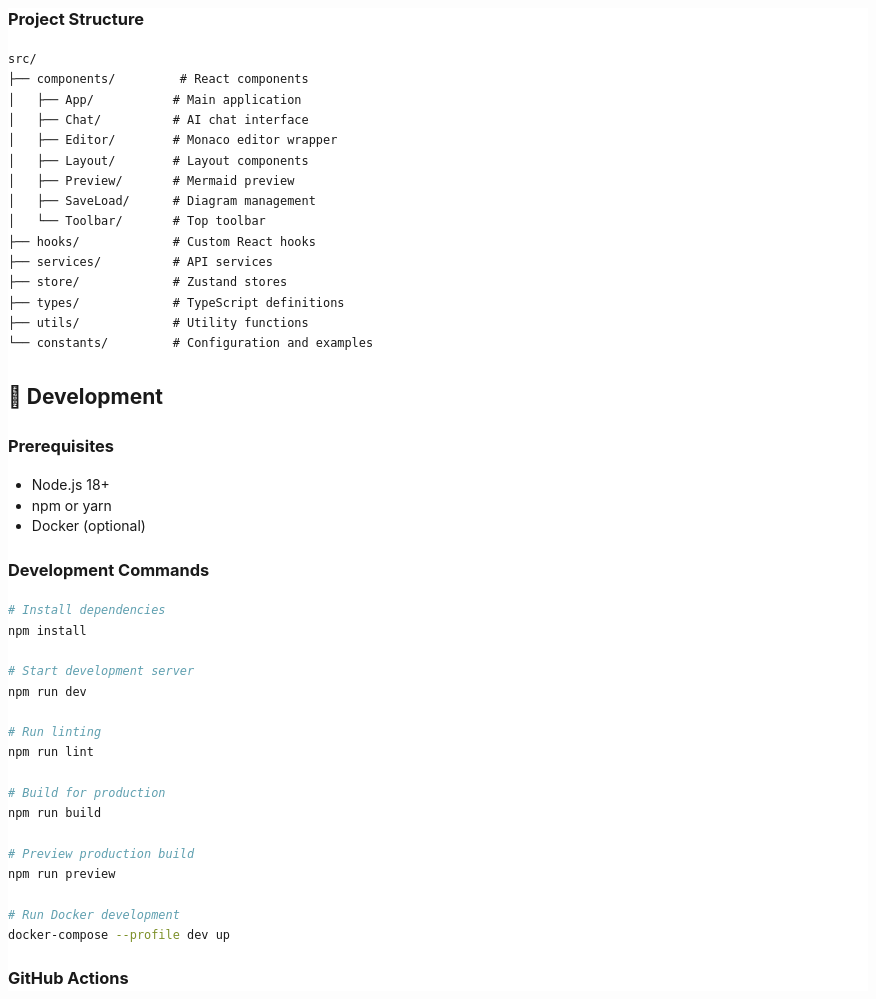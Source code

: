 ### Project Structure

```
src/
├── components/         # React components
│   ├── App/           # Main application
│   ├── Chat/          # AI chat interface
│   ├── Editor/        # Monaco editor wrapper
│   ├── Layout/        # Layout components
│   ├── Preview/       # Mermaid preview
│   ├── SaveLoad/      # Diagram management
│   └── Toolbar/       # Top toolbar
├── hooks/             # Custom React hooks
├── services/          # API services
├── store/             # Zustand stores
├── types/             # TypeScript definitions
├── utils/             # Utility functions
└── constants/         # Configuration and examples
```

## 🚀 Development

### Prerequisites

- Node.js 18+
- npm or yarn
- Docker (optional)

### Development Commands

```bash
# Install dependencies
npm install

# Start development server
npm run dev

# Run linting
npm run lint

# Build for production
npm run build

# Preview production build
npm run preview

# Run Docker development
docker-compose --profile dev up
```

### GitHub Actions
